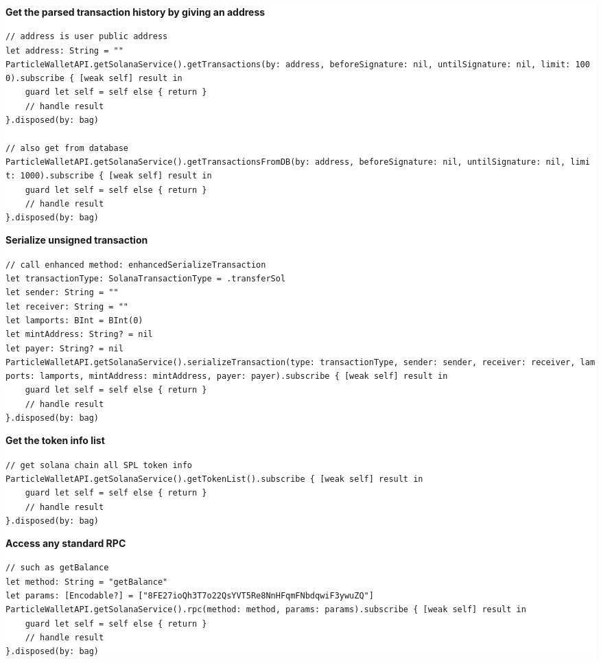 **Get the parsed transaction history by giving an address**
```
// address is user public address
let address: String = ""
ParticleWalletAPI.getSolanaService().getTransactions(by: address, beforeSignature: nil, untilSignature: nil, limit: 1000).subscribe { [weak self] result in
    guard let self = self else { return }
    // handle result
}.disposed(by: bag)
  
// also get from database
ParticleWalletAPI.getSolanaService().getTransactionsFromDB(by: address, beforeSignature: nil, untilSignature: nil, limit: 1000).subscribe { [weak self] result in
    guard let self = self else { return }
    // handle result
}.disposed(by: bag)
```
  
**Serialize unsigned transaction**

```
// call enhanced method: enhancedSerializeTransaction
let transactionType: SolanaTransactionType = .transferSol
let sender: String = ""
let receiver: String = ""
let lamports: BInt = BInt(0)
let mintAddress: String? = nil
let payer: String? = nil
ParticleWalletAPI.getSolanaService().serializeTransaction(type: transactionType, sender: sender, receiver: receiver, lamports: lamports, mintAddress: mintAddress, payer: payer).subscribe { [weak self] result in
    guard let self = self else { return }
    // handle result
}.disposed(by: bag)
```
  
**Get the token info list**

```
// get solana chain all SPL token info
ParticleWalletAPI.getSolanaService().getTokenList().subscribe { [weak self] result in
    guard let self = self else { return }
    // handle result
}.disposed(by: bag)
```
  
**Access any standard RPC**

```
// such as getBalance
let method: String = "getBalance"
let params: [Encodable?] = ["8FE27ioQh3T7o22QsYVT5Re8NnHFqmFNbdqwiF3ywuZQ"]
ParticleWalletAPI.getSolanaService().rpc(method: method, params: params).subscribe { [weak self] result in
    guard let self = self else { return }
    // handle result
}.disposed(by: bag)
```
  